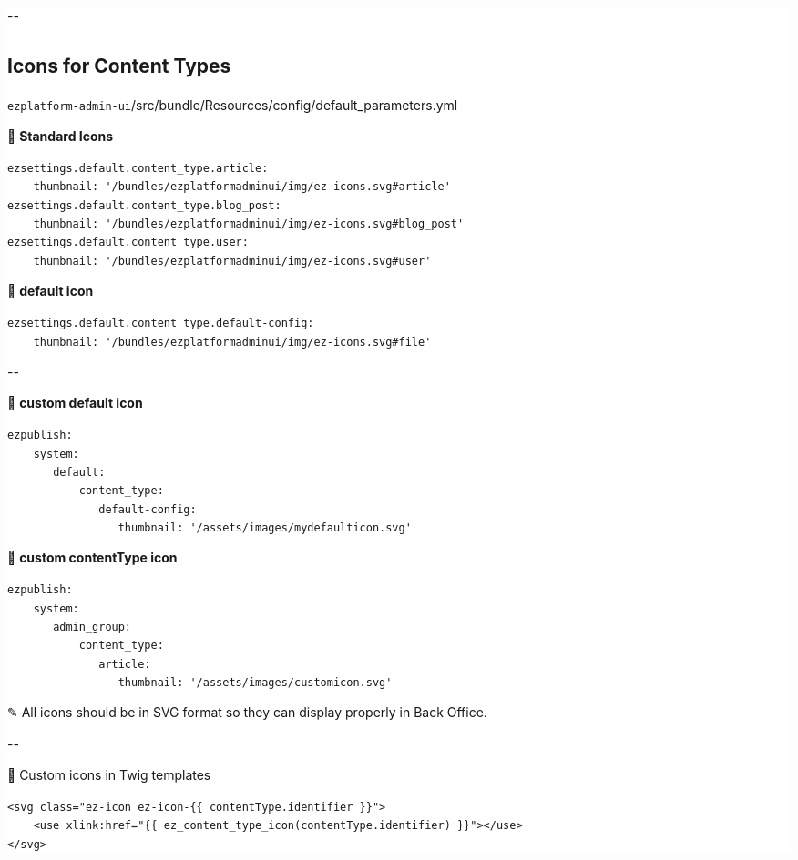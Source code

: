 --

## Icons for Content Types

`ezplatform-admin-ui`/src/bundle/Resources/config/default_parameters.yml

&#xE3C9; **Standard Icons**
```
ezsettings.default.content_type.article:
	thumbnail: '/bundles/ezplatformadminui/img/ez-icons.svg#article'
ezsettings.default.content_type.blog_post:
	thumbnail: '/bundles/ezplatformadminui/img/ez-icons.svg#blog_post'
ezsettings.default.content_type.user:
	thumbnail: '/bundles/ezplatformadminui/img/ez-icons.svg#user'
```

&#xE3C9; **default icon**
```
ezsettings.default.content_type.default-config:
	thumbnail: '/bundles/ezplatformadminui/img/ez-icons.svg#file'
```

--

&#xE3C9; **custom default icon**

```
ezpublish:
    system:
       default:
           content_type:
              default-config:
                 thumbnail: '/assets/images/mydefaulticon.svg'
```

&#xE3C9; **custom contentType icon**

```
ezpublish:
    system:
       admin_group:
           content_type:
              article:
                 thumbnail: '/assets/images/customicon.svg'
```

&#9998; All icons should be in SVG format so they can display properly in Back Office.

--

&#xE3C9; Custom icons in Twig templates

```
<svg class="ez-icon ez-icon-{{ contentType.identifier }}">
    <use xlink:href="{{ ez_content_type_icon(contentType.identifier) }}"></use>
</svg>
```
